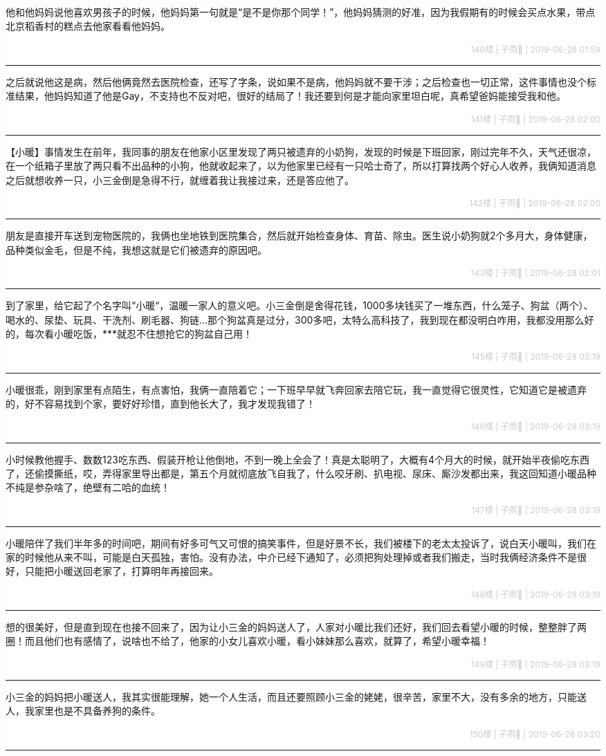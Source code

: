 他和他妈妈说他喜欢男孩子的时候，他妈妈第一句就是“是不是你那个同学！”，他妈妈猜测的好准，因为我假期有的时候会买点水果，带点北京稻香村的糕点去他家看看他妈妈。
<div align="right" style="font-size:12px;color:#CCC;">            140楼 | 子雨🌈 | 2019-06-28 01:59</div>
<hr />

之后就说他这是病，然后他俩竟然去医院检查，还写了字条，说如果不是病，他妈妈就不要干涉；之后检查也一切正常，这件事情也没个标准结果，他妈妈知道了他是Gay，不支持也不反对吧，很好的结局了！我还要到何是才能向家里坦白呢，真希望爸妈能接受我和他。
<div align="right" style="font-size:12px;color:#CCC;">            141楼 | 子雨🌈 | 2019-06-28 02:00</div>
<hr />

【小暖】事情发生在前年，我同事的朋友在他家小区里发现了两只被遗弃的小奶狗，发现的时候是下班回家，刚过完年不久，天气还很凉，在一个纸箱子里放了两只看不出品种的小狗，他就收起来了，以为他家里已经有一只哈士奇了，所以打算找两个好心人收养，我俩知道消息之后就想收养一只，小三金倒是急得不行，就缠着我让我接过来，还是答应他了。
<div align="right" style="font-size:12px;color:#CCC;">            142楼 | 子雨🌈 | 2019-06-28 02:00</div>
<hr />

朋友是直接开车送到宠物医院的，我俩也坐地铁到医院集合，然后就开始检查身体、育苗、除虫。医生说小奶狗就2个多月大，身体健康，品种类似金毛，但是不纯，我想这就是它们被遗弃的原因吧。
<div align="right" style="font-size:12px;color:#CCC;">            143楼 | 子雨🌈 | 2019-06-28 02:01</div>
<hr />

到了家里，给它起了个名字叫“小暖“，温暖一家人的意义吧。小三金倒是舍得花钱，1000多块钱买了一堆东西，什么笼子、狗盆（两个）、喝水的、尿垫、玩具、干洗剂、刷毛器、狗链…那个狗盆真是过分，300多吧，太特么高科技了，我到现在都没明白咋用，我都没用那么好的，每次看小暖吃饭，\*\*\*就忍不住想抢它的狗盆自己用！
<div align="right" style="font-size:12px;color:#CCC;">            145楼 | 子雨🌈 | 2019-06-28 03:19</div>
<hr />

小暖很乖，刚到家里有点陌生，有点害怕，我俩一直陪着它；一下班早早就飞奔回家去陪它玩，我一直觉得它很灵性，它知道它是被遗弃的，好不容易找到个家，要好好珍惜，直到他长大了，我才发现我错了！
<div align="right" style="font-size:12px;color:#CCC;">            146楼 | 子雨🌈 | 2019-06-28 03:19</div>
<hr />

小时候教他握手、数数123吃东西、假装开枪让他倒地，不到一晚上全会了！真是太聪明了，大概有4个月大的时候，就开始半夜偷吃东西了，还偷摸撕纸，哎，弄得家里导出都是，第五个月就彻底放飞自我了，什么咬牙刷、扒电视、尿床、厮沙发都出来，我这回知道小暖品种不纯是参杂啥了，绝壁有二哈的血统！
<div align="right" style="font-size:12px;color:#CCC;">            147楼 | 子雨🌈 | 2019-06-28 03:19</div>
<hr />

小暖陪伴了我们半年多的时间吧，期间有好多可气又可恨的搞笑事件，但是好景不长，我们被楼下的老太太投诉了，说白天小暖叫，我们在家的时候他从来不叫，可能是白天孤独，害怕。没有办法，中介已经下通知了，必须把狗处理掉或者我们搬走，当时我俩经济条件不是很好，只能把小暖送回老家了，打算明年再接回来。
<div align="right" style="font-size:12px;color:#CCC;">            148楼 | 子雨🌈 | 2019-06-28 03:19</div>
<hr />

想的很美好，但是直到现在也接不回来了，因为让小三金的妈妈送人了，人家对小暖比我们还好，我们回去看望小暖的时候，整整胖了两圈！而且他们也有感情了，说啥也不给了，他家的小女儿喜欢小暖，看小妹妹那么喜欢，就算了，希望小暖幸福！
<div align="right" style="font-size:12px;color:#CCC;">            149楼 | 子雨🌈 | 2019-06-28 03:19</div>
<hr />

小三金的妈妈把小暖送人，我其实很能理解，她一个人生活，而且还要照顾小三金的姥姥，很辛苦，家里不大，没有多余的地方，只能送人，我家里也是不具备养狗的条件。
<div align="right" style="font-size:12px;color:#CCC;">            150楼 | 子雨🌈 | 2019-06-28 03:20</div>
<hr />
